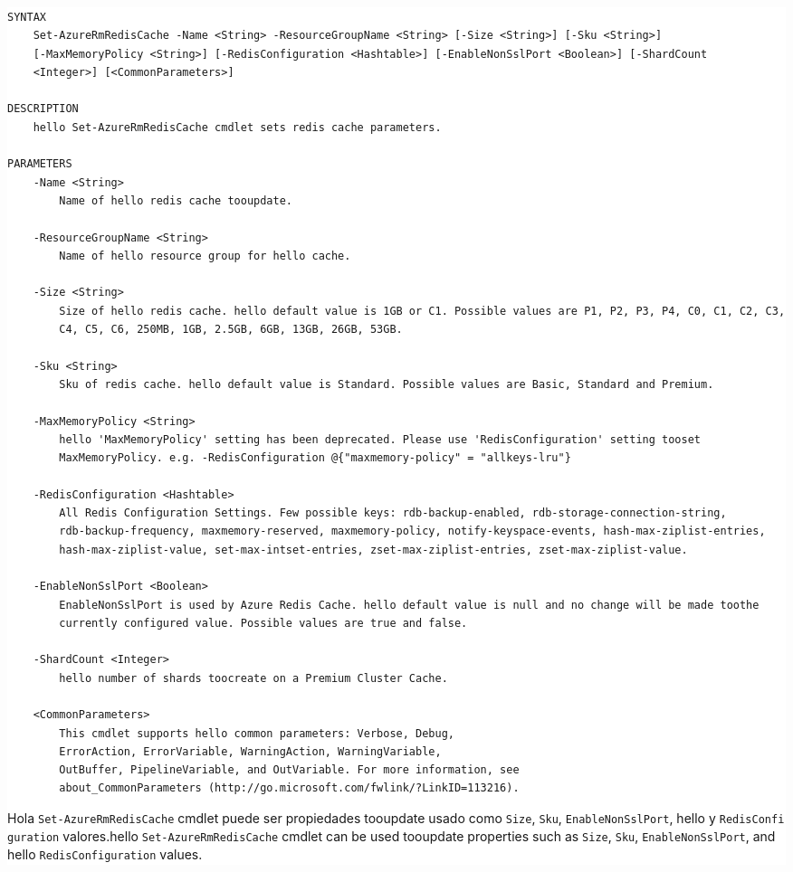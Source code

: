     SYNTAX
        Set-AzureRmRedisCache -Name <String> -ResourceGroupName <String> [-Size <String>] [-Sku <String>]
        [-MaxMemoryPolicy <String>] [-RedisConfiguration <Hashtable>] [-EnableNonSslPort <Boolean>] [-ShardCount
        <Integer>] [<CommonParameters>]

    DESCRIPTION
        hello Set-AzureRmRedisCache cmdlet sets redis cache parameters.

    PARAMETERS
        -Name <String>
            Name of hello redis cache tooupdate.

        -ResourceGroupName <String>
            Name of hello resource group for hello cache.

        -Size <String>
            Size of hello redis cache. hello default value is 1GB or C1. Possible values are P1, P2, P3, P4, C0, C1, C2, C3,
            C4, C5, C6, 250MB, 1GB, 2.5GB, 6GB, 13GB, 26GB, 53GB.

        -Sku <String>
            Sku of redis cache. hello default value is Standard. Possible values are Basic, Standard and Premium.

        -MaxMemoryPolicy <String>
            hello 'MaxMemoryPolicy' setting has been deprecated. Please use 'RedisConfiguration' setting tooset
            MaxMemoryPolicy. e.g. -RedisConfiguration @{"maxmemory-policy" = "allkeys-lru"}

        -RedisConfiguration <Hashtable>
            All Redis Configuration Settings. Few possible keys: rdb-backup-enabled, rdb-storage-connection-string,
            rdb-backup-frequency, maxmemory-reserved, maxmemory-policy, notify-keyspace-events, hash-max-ziplist-entries,
            hash-max-ziplist-value, set-max-intset-entries, zset-max-ziplist-entries, zset-max-ziplist-value.

        -EnableNonSslPort <Boolean>
            EnableNonSslPort is used by Azure Redis Cache. hello default value is null and no change will be made toothe
            currently configured value. Possible values are true and false.

        -ShardCount <Integer>
            hello number of shards toocreate on a Premium Cluster Cache.

        <CommonParameters>
            This cmdlet supports hello common parameters: Verbose, Debug,
            ErrorAction, ErrorVariable, WarningAction, WarningVariable,
            OutBuffer, PipelineVariable, and OutVariable. For more information, see
            about_CommonParameters (http://go.microsoft.com/fwlink/?LinkID=113216).

<span data-ttu-id="3e2b5-253">Hola `Set-AzureRmRedisCache` cmdlet puede ser propiedades tooupdate usado como `Size`, `Sku`, `EnableNonSslPort`, hello y `RedisConfiguration` valores.</span><span class="sxs-lookup"><span data-stu-id="3e2b5-253">hello `Set-AzureRmRedisCache` cmdlet can be used tooupdate properties such as `Size`, `Sku`, `EnableNonSslPort`, and hello `RedisConfiguration` values.</span></span> 
